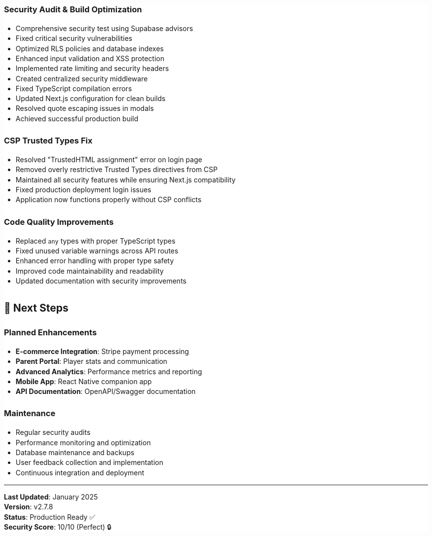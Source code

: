 ### Security Audit & Build Optimization
- Comprehensive security test using Supabase advisors
- Fixed critical security vulnerabilities
- Optimized RLS policies and database indexes
- Enhanced input validation and XSS protection
- Implemented rate limiting and security headers
- Created centralized security middleware
- Fixed TypeScript compilation errors
- Updated Next.js configuration for clean builds
- Resolved quote escaping issues in modals
- Achieved successful production build

### CSP Trusted Types Fix
- Resolved "TrustedHTML assignment" error on login page
- Removed overly restrictive Trusted Types directives from CSP
- Maintained all security features while ensuring Next.js compatibility
- Fixed production deployment login issues
- Application now functions properly without CSP conflicts

### Code Quality Improvements
- Replaced `any` types with proper TypeScript types
- Fixed unused variable warnings across API routes
- Enhanced error handling with proper type safety
- Improved code maintainability and readability
- Updated documentation with security improvements

## 🎯 Next Steps

### Planned Enhancements
- **E-commerce Integration**: Stripe payment processing
- **Parent Portal**: Player stats and communication
- **Advanced Analytics**: Performance metrics and reporting
- **Mobile App**: React Native companion app
- **API Documentation**: OpenAPI/Swagger documentation

### Maintenance
- Regular security audits
- Performance monitoring and optimization
- Database maintenance and backups
- User feedback collection and implementation
- Continuous integration and deployment

---

**Last Updated**: January 2025  
**Version**: v2.7.8  
**Status**: Production Ready ✅  
**Security Score**: 10/10 (Perfect) 🔒
